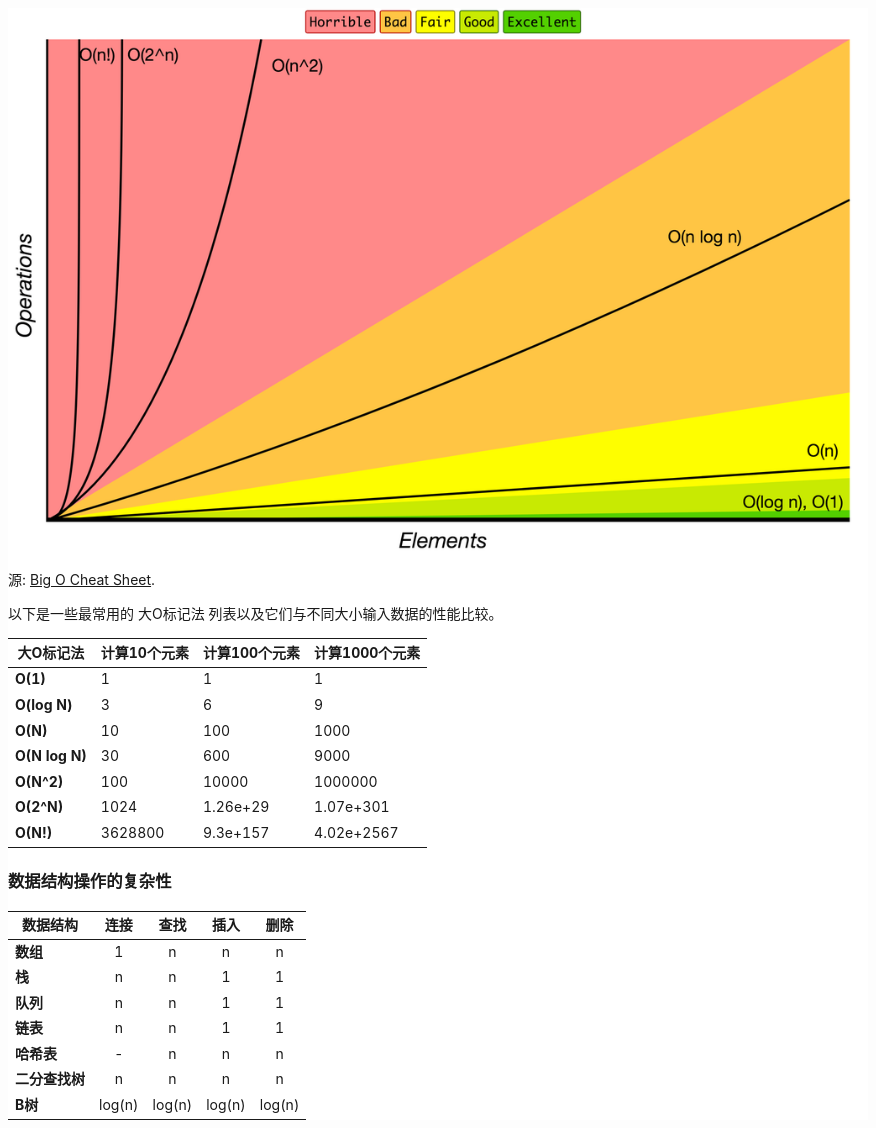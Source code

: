 ![Big O graphs](./assets/big-o-graph.png)

源: [Big O Cheat Sheet](http://bigocheatsheet.com/).

以下是一些最常用的 大O标记法 列表以及它们与不同大小输入数据的性能比较。

| 大O标记法 | 计算10个元素 | 计算100个元素 | 计算1000个元素  |
| -------------- | ---------------------------- | ----------------------------- | ------------------------------- |
| **O(1)**       | 1                            | 1                             | 1                               |
| **O(log N)**   | 3                            | 6                             | 9                               |
| **O(N)**       | 10                           | 100                           | 1000                            |
| **O(N log N)** | 30                           | 600                            | 9000                            |
| **O(N^2)**     | 100                          | 10000                         | 1000000                         |
| **O(2^N)**     | 1024                         | 1.26e+29                      | 1.07e+301                       |
| **O(N!)**      | 3628800                      | 9.3e+157                      | 4.02e+2567                      |

### 数据结构操作的复杂性

| 数据结构          | 连接    | 查找    | 插入 | 删除  |
| ----------------------- | :-------: | :-------: | :-------: | :-------: |
| **数组**               | 1         | n         | n         | n         |
| **栈**               | n         | n         | 1         | 1         |
| **队列**               | n         | n         | 1         | 1         |
| **链表**         | n         | n         | 1         | 1         |
| **哈希表**          | -         | n         | n         | n         |
| **二分查找树**  | n         | n         | n         | n         |
| **B树**              | log(n)    | log(n)    | log(n)    | log(n)    |